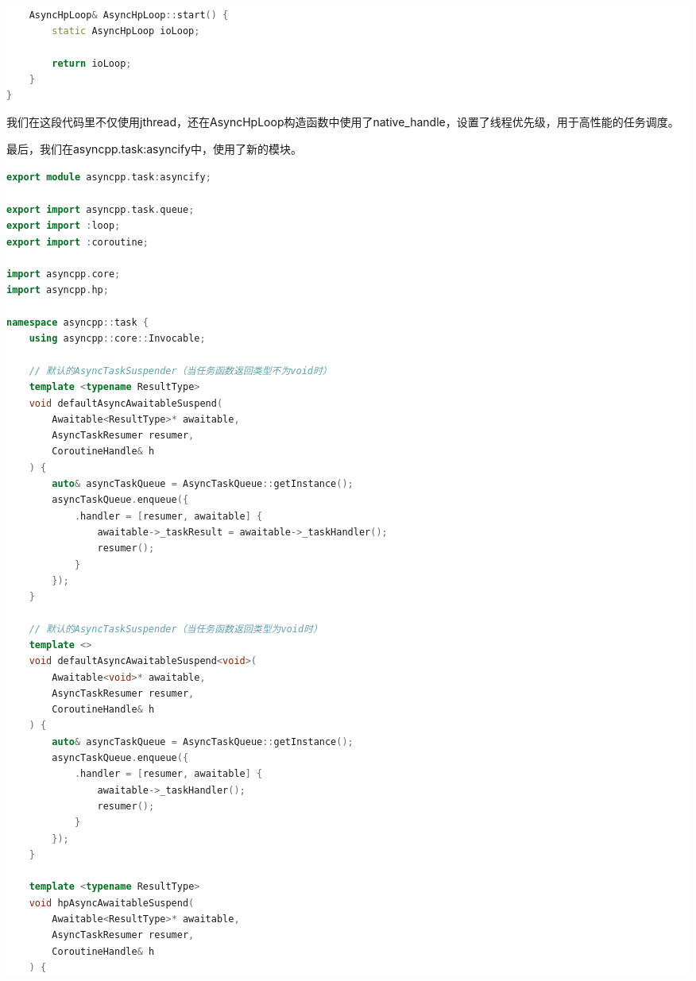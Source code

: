 ```c++
    AsyncHpLoop& AsyncHpLoop::start() {
        static AsyncHpLoop ioLoop;

        return ioLoop;
    }
}

```

我们在这段代码里不仅使用jthread，还在AsyncHpLoop构造函数中使用了native\_handle，设置了线程优先级，用于高性能的任务调度。

最后，我们在asyncpp.task:asyncify中，使用了新的模块。

```c++
export module asyncpp.task:asyncify;

export import asyncpp.task.queue;
export import :loop;
export import :coroutine;

import asyncpp.core;
import asyncpp.hp;

namespace asyncpp::task {
    using asyncpp::core::Invocable;

    // 默认的AsyncTaskSuspender（当任务函数返回类型不为void时）
    template <typename ResultType>
    void defaultAsyncAwaitableSuspend(
        Awaitable<ResultType>* awaitable,
        AsyncTaskResumer resumer,
        CoroutineHandle& h
    ) {
        auto& asyncTaskQueue = AsyncTaskQueue::getInstance();
        asyncTaskQueue.enqueue({
            .handler = [resumer, awaitable] {
                awaitable->_taskResult = awaitable->_taskHandler();
                resumer();
            }
        });
    }

    // 默认的AsyncTaskSuspender（当任务函数返回类型为void时）
    template <>
    void defaultAsyncAwaitableSuspend<void>(
        Awaitable<void>* awaitable,
        AsyncTaskResumer resumer,
        CoroutineHandle& h
    ) {
        auto& asyncTaskQueue = AsyncTaskQueue::getInstance();
        asyncTaskQueue.enqueue({
            .handler = [resumer, awaitable] {
                awaitable->_taskHandler();
                resumer();
            }
        });
    }

    template <typename ResultType>
    void hpAsyncAwaitableSuspend(
        Awaitable<ResultType>* awaitable,
        AsyncTaskResumer resumer,
        CoroutineHandle& h
    ) {
```